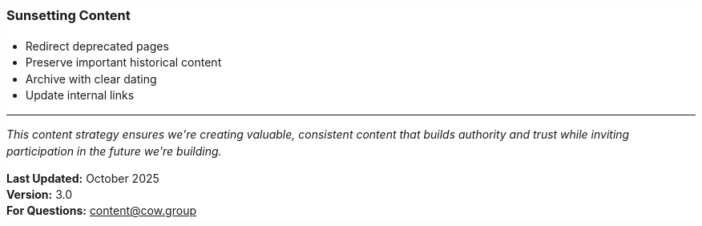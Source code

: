### Sunsetting Content
- Redirect deprecated pages
- Preserve important historical content
- Archive with clear dating
- Update internal links

---

*This content strategy ensures we're creating valuable, consistent content that builds authority and trust while inviting participation in the future we're building.*

**Last Updated:** October 2025  
**Version:** 3.0  
**For Questions:** content@cow.group
